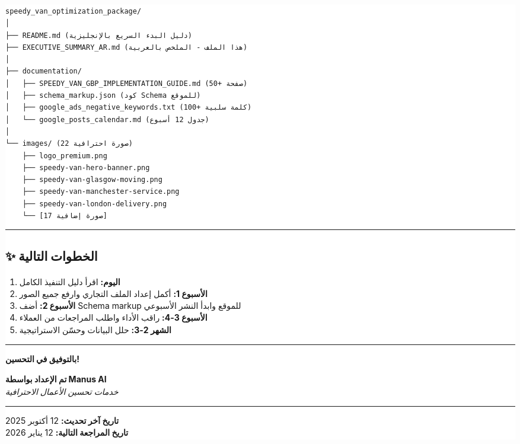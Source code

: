 ```
speedy_van_optimization_package/
│
├── README.md (دليل البدء السريع بالإنجليزية)
├── EXECUTIVE_SUMMARY_AR.md (هذا الملف - الملخص بالعربية)
│
├── documentation/
│   ├── SPEEDY_VAN_GBP_IMPLEMENTATION_GUIDE.md (50+ صفحة)
│   ├── schema_markup.json (كود Schema للموقع)
│   ├── google_ads_negative_keywords.txt (100+ كلمة سلبية)
│   └── google_posts_calendar.md (جدول 12 أسبوع)
│
└── images/ (22 صورة احترافية)
    ├── logo_premium.png
    ├── speedy-van-hero-banner.png
    ├── speedy-van-glasgow-moving.png
    ├── speedy-van-manchester-service.png
    ├── speedy-van-london-delivery.png
    └── [17 صورة إضافية]
```

---

## ✨ الخطوات التالية

1. **اليوم:** اقرأ دليل التنفيذ الكامل
2. **الأسبوع 1:** أكمل إعداد الملف التجاري وارفع جميع الصور
3. **الأسبوع 2:** أضف Schema markup للموقع وابدأ النشر الأسبوعي
4. **الأسبوع 3-4:** راقب الأداء واطلب المراجعات من العملاء
5. **الشهر 2-3:** حلل البيانات وحسّن الاستراتيجية

---

**بالتوفيق في التحسين!**

**تم الإعداد بواسطة Manus AI**  
*خدمات تحسين الأعمال الاحترافية*

---

**تاريخ آخر تحديث:** 12 أكتوبر 2025  
**تاريخ المراجعة التالية:** 12 يناير 2026

